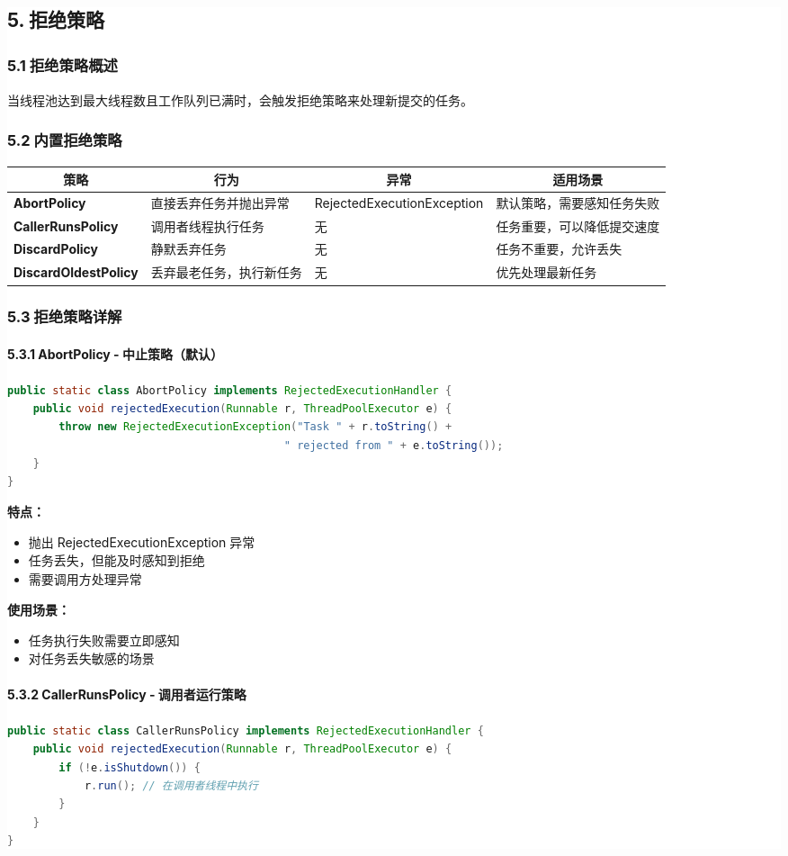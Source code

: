
## 5. 拒绝策略

### 5.1 拒绝策略概述

当线程池达到最大线程数且工作队列已满时，会触发拒绝策略来处理新提交的任务。

### 5.2 内置拒绝策略

| 策略                    | 行为                     | 异常                       | 适用场景                   |
| ----------------------- | ------------------------ | -------------------------- | -------------------------- |
| **AbortPolicy**         | 直接丢弃任务并抛出异常   | RejectedExecutionException | 默认策略，需要感知任务失败 |
| **CallerRunsPolicy**    | 调用者线程执行任务       | 无                         | 任务重要，可以降低提交速度 |
| **DiscardPolicy**       | 静默丢弃任务             | 无                         | 任务不重要，允许丢失       |
| **DiscardOldestPolicy** | 丢弃最老任务，执行新任务 | 无                         | 优先处理最新任务           |

### 5.3 拒绝策略详解

#### 5.3.1 AbortPolicy - 中止策略（默认）

```java
public static class AbortPolicy implements RejectedExecutionHandler {
    public void rejectedExecution(Runnable r, ThreadPoolExecutor e) {
        throw new RejectedExecutionException("Task " + r.toString() +
                                           " rejected from " + e.toString());
    }
}
```

**特点：**

-   抛出 RejectedExecutionException 异常
-   任务丢失，但能及时感知到拒绝
-   需要调用方处理异常

**使用场景：**

-   任务执行失败需要立即感知
-   对任务丢失敏感的场景

#### 5.3.2 CallerRunsPolicy - 调用者运行策略

```java
public static class CallerRunsPolicy implements RejectedExecutionHandler {
    public void rejectedExecution(Runnable r, ThreadPoolExecutor e) {
        if (!e.isShutdown()) {
            r.run(); // 在调用者线程中执行
        }
    }
}
```
